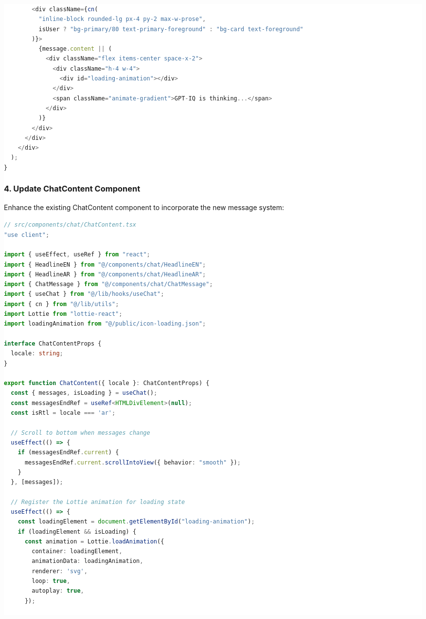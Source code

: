 ```typescript
        <div className={cn(
          "inline-block rounded-lg px-4 py-2 max-w-prose",
          isUser ? "bg-primary/80 text-primary-foreground" : "bg-card text-foreground"
        )}>
          {message.content || (
            <div className="flex items-center space-x-2">
              <div className="h-4 w-4">
                <div id="loading-animation"></div>
              </div>
              <span className="animate-gradient">GPT-IQ is thinking...</span>
            </div>
          )}
        </div>
      </div>
    </div>
  );
}
```

### 4. Update ChatContent Component

Enhance the existing ChatContent component to incorporate the new message system:

```typescript
// src/components/chat/ChatContent.tsx
"use client";

import { useEffect, useRef } from "react";
import { HeadlineEN } from "@/components/chat/HeadlineEN";
import { HeadlineAR } from "@/components/chat/HeadlineAR";
import { ChatMessage } from "@/components/chat/ChatMessage";
import { useChat } from "@/lib/hooks/useChat";
import { cn } from "@/lib/utils";
import Lottie from "lottie-react";
import loadingAnimation from "@/public/icon-loading.json";

interface ChatContentProps {
  locale: string;
}

export function ChatContent({ locale }: ChatContentProps) {
  const { messages, isLoading } = useChat();
  const messagesEndRef = useRef<HTMLDivElement>(null);
  const isRtl = locale === 'ar';
  
  // Scroll to bottom when messages change
  useEffect(() => {
    if (messagesEndRef.current) {
      messagesEndRef.current.scrollIntoView({ behavior: "smooth" });
    }
  }, [messages]);

  // Register the Lottie animation for loading state
  useEffect(() => {
    const loadingElement = document.getElementById("loading-animation");
    if (loadingElement && isLoading) {
      const animation = Lottie.loadAnimation({
        container: loadingElement,
        animationData: loadingAnimation,
        renderer: 'svg',
        loop: true,
        autoplay: true,
      });
      
```
